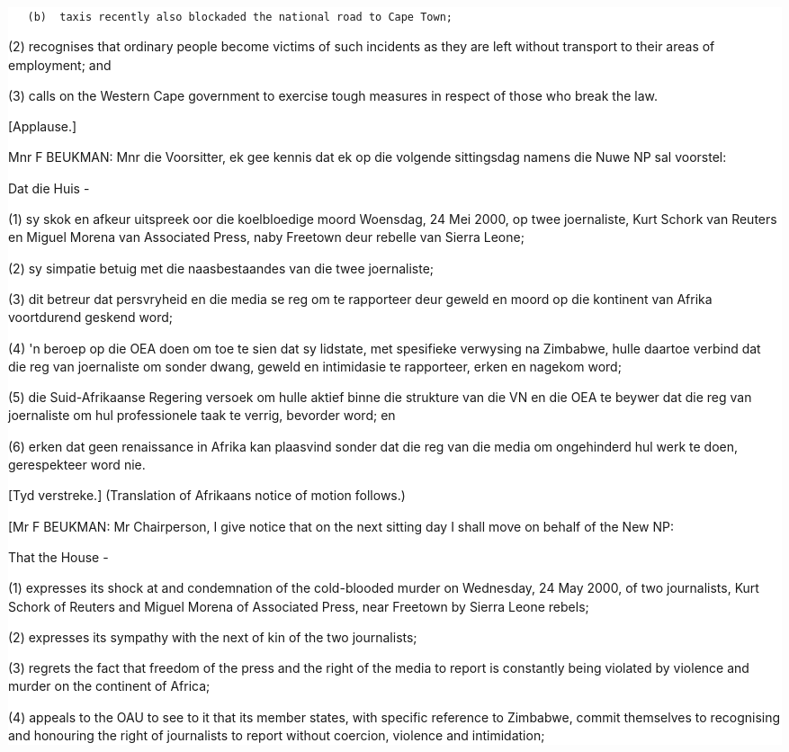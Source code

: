        (b)  taxis recently also blockaded the national road to Cape Town;


  (2) recognises that ordinary people become victims of such incidents as
       they are left without transport to their areas of employment; and

  (3) calls on the Western Cape government to exercise tough measures in
       respect of those who break the law.

[Applause.]

Mnr F BEUKMAN: Mnr die Voorsitter, ek gee kennis dat ek op die volgende
sittingsdag namens die Nuwe NP sal voorstel:


  Dat die Huis -


  (1) sy skok en afkeur uitspreek oor die koelbloedige moord Woensdag, 24
       Mei 2000, op twee joernaliste, Kurt Schork van Reuters en Miguel
       Morena van Associated Press, naby Freetown deur rebelle van Sierra
       Leone;

  (2) sy simpatie betuig met die naasbestaandes van die twee joernaliste;

  (3) dit betreur dat persvryheid en die media se reg om te rapporteer deur
       geweld en moord op die kontinent van Afrika voortdurend geskend word;

  (4) 'n beroep op die OEA doen om toe te sien dat sy lidstate, met
       spesifieke verwysing na Zimbabwe, hulle daartoe verbind dat die reg
       van joernaliste om sonder dwang, geweld en intimidasie te rapporteer,
       erken en nagekom word;

  (5) die Suid-Afrikaanse Regering versoek om hulle aktief binne die
       strukture van die VN en die OEA te beywer dat die reg van joernaliste
       om hul professionele taak te verrig, bevorder word; en

  (6) erken dat geen renaissance in Afrika kan plaasvind sonder dat die reg
       van die media om ongehinderd hul werk te doen, gerespekteer word nie.

[Tyd verstreke.] (Translation of Afrikaans notice of motion follows.)

[Mr F BEUKMAN: Mr Chairperson, I give notice that on the next sitting day I
shall move on behalf of the New NP:


  That the House -


  (1) expresses its shock at and condemnation of the cold-blooded murder on
       Wednesday, 24 May 2000, of two journalists, Kurt Schork of Reuters
       and Miguel Morena of Associated Press, near Freetown by Sierra Leone
       rebels;

  (2) expresses its sympathy with the next of kin of the two journalists;

  (3) regrets the fact that freedom of the press and the right of the media
       to report is constantly being violated by violence and murder on the
       continent of Africa;

  (4) appeals to the OAU to see to it that its member states, with specific
       reference to Zimbabwe, commit themselves to recognising and honouring
       the right of journalists to report without coercion, violence and
       intimidation;
